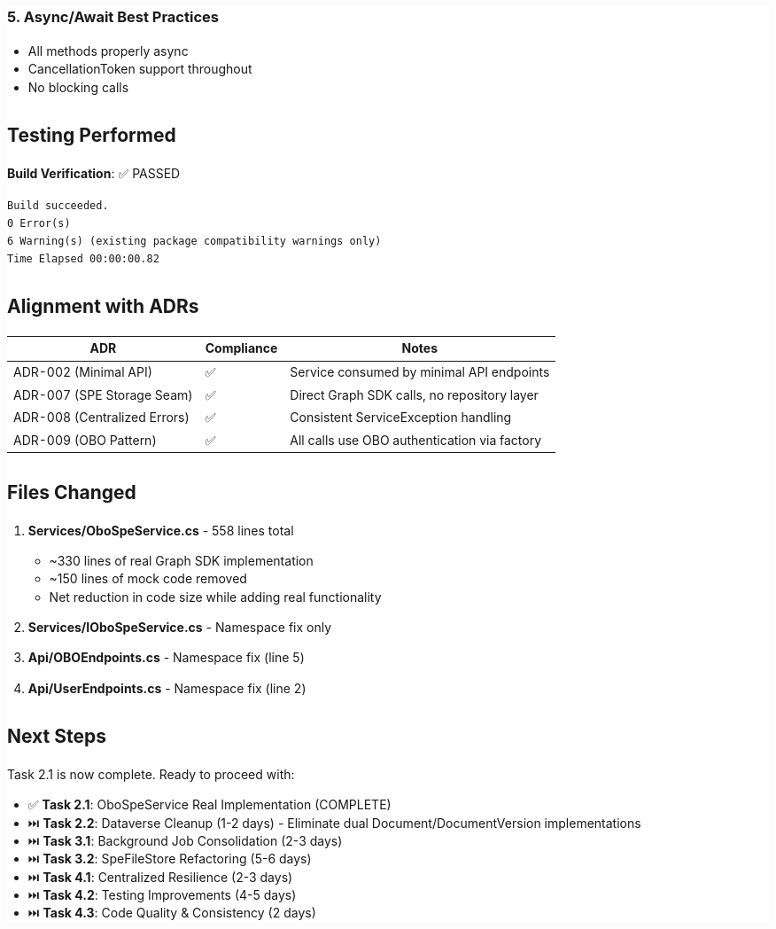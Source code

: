 ### 5. Async/Await Best Practices
- All methods properly async
- CancellationToken support throughout
- No blocking calls

## Testing Performed

**Build Verification**: ✅ PASSED
```
Build succeeded.
0 Error(s)
6 Warning(s) (existing package compatibility warnings only)
Time Elapsed 00:00:00.82
```

## Alignment with ADRs

| ADR | Compliance | Notes |
|-----|-----------|-------|
| ADR-002 (Minimal API) | ✅ | Service consumed by minimal API endpoints |
| ADR-007 (SPE Storage Seam) | ✅ | Direct Graph SDK calls, no repository layer |
| ADR-008 (Centralized Errors) | ✅ | Consistent ServiceException handling |
| ADR-009 (OBO Pattern) | ✅ | All calls use OBO authentication via factory |

## Files Changed

1. **Services/OboSpeService.cs** - 558 lines total
   - ~330 lines of real Graph SDK implementation
   - ~150 lines of mock code removed
   - Net reduction in code size while adding real functionality

2. **Services/IOboSpeService.cs** - Namespace fix only

3. **Api/OBOEndpoints.cs** - Namespace fix (line 5)

4. **Api/UserEndpoints.cs** - Namespace fix (line 2)

## Next Steps

Task 2.1 is now complete. Ready to proceed with:
- ✅ **Task 2.1**: OboSpeService Real Implementation (COMPLETE)
- ⏭️ **Task 2.2**: Dataverse Cleanup (1-2 days) - Eliminate dual Document/DocumentVersion implementations
- ⏭️ **Task 3.1**: Background Job Consolidation (2-3 days)
- ⏭️ **Task 3.2**: SpeFileStore Refactoring (5-6 days)
- ⏭️ **Task 4.1**: Centralized Resilience (2-3 days)
- ⏭️ **Task 4.2**: Testing Improvements (4-5 days)
- ⏭️ **Task 4.3**: Code Quality & Consistency (2 days)
